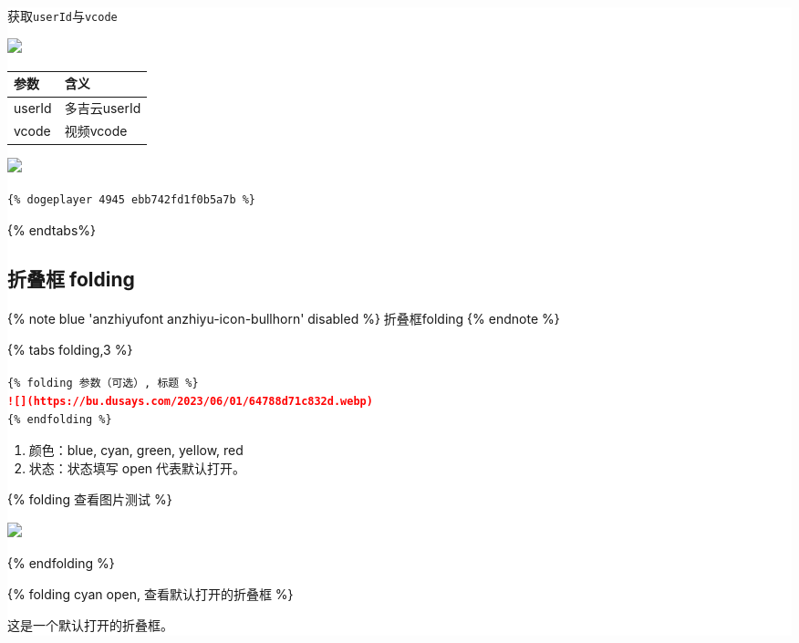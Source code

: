 


获取`userId`与`vcode`

![](https://bu.dusays.com/2023/06/01/64788b5bad729.webp)

| 参数  | 含义                                                                        |
| :---- | :-------------------------------------------------------------------------- |
| userId  | 多吉云userId                                                                        |
| vcode | 视频vcode |




![](https://bu.dusays.com/2023/06/01/64788c12883b8.webp)





```
{% dogeplayer 4945 ebb742fd1f0b5a7b %}
```



{% endtabs%}

## 折叠框 folding

{% note blue 'anzhiyufont anzhiyu-icon-bullhorn' disabled %}
折叠框folding
{% endnote %}

{% tabs folding,3 %}



```markdown
{% folding 参数（可选）, 标题 %}
![](https://bu.dusays.com/2023/06/01/64788d71c832d.webp)
{% endfolding %}
```




1. 颜色：blue, cyan, green, yellow, red
2. 状态：状态填写 open 代表默认打开。
   
   

{% folding 查看图片测试 %}

![](https://bu.dusays.com/2023/06/01/64788d71c832d.webp)

{% endfolding %}

{% folding cyan open, 查看默认打开的折叠框 %}

这是一个默认打开的折叠框。
